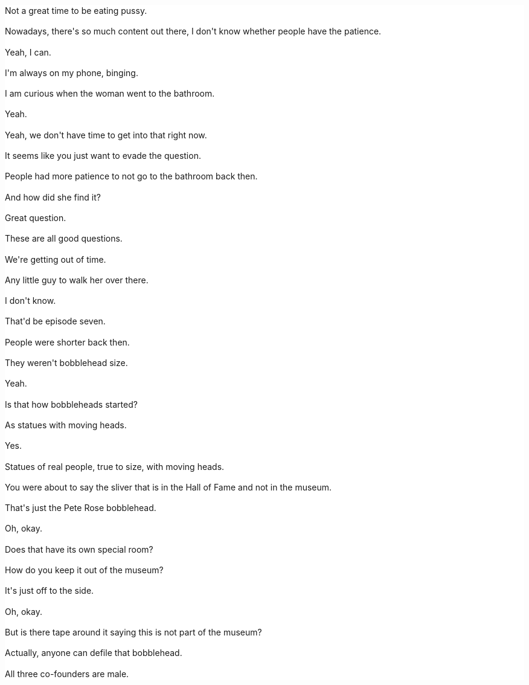 Not a great time to be eating pussy.

Nowadays, there's so much content out there, I don't know whether people have the patience.

Yeah, I can.

I'm always on my phone, binging.

I am curious when the woman went to the bathroom.

Yeah.

Yeah, we don't have time to get into that right now.

It seems like you just want to evade the question.

People had more patience to not go to the bathroom back then.

And how did she find it?

Great question.

These are all good questions.

We're getting out of time.

Any little guy to walk her over there.

I don't know.

That'd be episode seven.

People were shorter back then.

They weren't bobblehead size.

Yeah.

Is that how bobbleheads started?

As statues with moving heads.

Yes.

Statues of real people, true to size, with moving heads.

You were about to say the sliver that is in the Hall of Fame and not in the museum.

That's just the Pete Rose bobblehead.

Oh, okay.

Does that have its own special room?

How do you keep it out of the museum?

It's just off to the side.

Oh, okay.

But is there tape around it saying this is not part of the museum?

Actually, anyone can defile that bobblehead.

All three co-founders are male.
